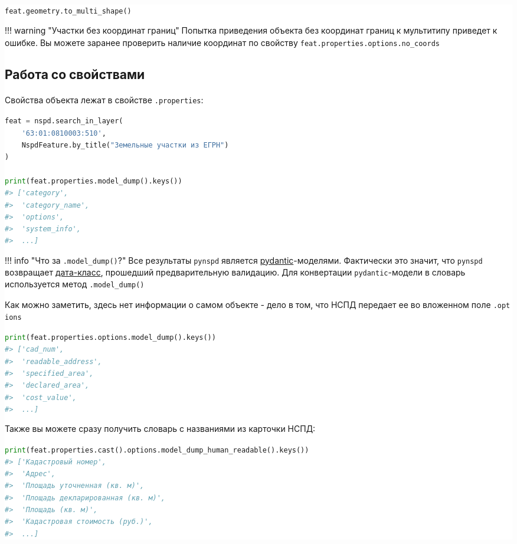 ```python
feat.geometry.to_multi_shape()
```

!!! warning "Участки без координат границ"
    Попытка приведения объекта без координат границ к мультитипу приведет к ошибке. Вы можете заранее проверить наличие координат по свойству `feat.properties.options.no_coords`


## Работа со свойствами

Свойства объекта лежат в свойстве `.properties`:

```python
feat = nspd.search_in_layer(
    '63:01:0810003:510', 
    NspdFeature.by_title("Земельные участки из ЕГРН")
)

print(feat.properties.model_dump().keys())
#> ['category',
#>  'category_name',
#>  'options',
#>  'system_info',
#>  ...]
```

!!! info "Что за `.model_dump()`?"
    Все результаты `pynspd` является [pydantic](https://docs.pydantic.dev/latest)-моделями. 
    Фактически это значит, что `pynspd` возвращает [дата-класс](https://docs.python.org/3/library/dataclasses.html), 
    прошедший предварительную валидацию. 
    Для конвертации `pydantic`-модели в словарь используется метод `.model_dump()`

Как можно заметить, здесь нет информации о самом объекте - дело в том, что НСПД передает ее во вложенном поле `.options`

```python
print(feat.properties.options.model_dump().keys())
#> ['cad_num',
#>  'readable_address',
#>  'specified_area',
#>  'declared_area',
#>  'cost_value',
#>  ...]
```

Также вы можете сразу получить словарь с названиями из карточки НСПД:

```python
print(feat.properties.cast().options.model_dump_human_readable().keys())
#> ['Кадастровый номер',
#>  'Адрес',
#>  'Площадь уточненная (кв. м)',
#>  'Площадь декларированная (кв. м)',
#>  'Площадь (кв. м)',
#>  'Кадастровая стоимость (руб.)',
#>  ...]
```
